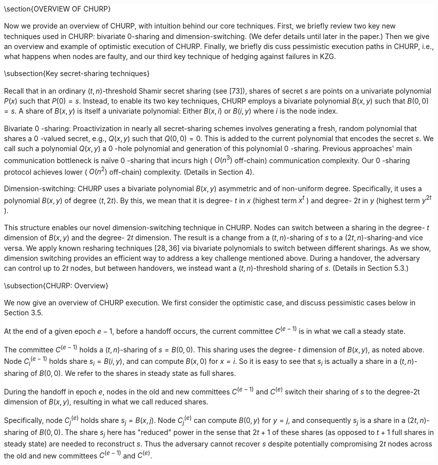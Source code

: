 \section{OVERVIEW OF CHURP}

Now we provide an overview of CHURP, with intuition behind our core techniques. First, we briefly review two key new techniques used in CHURP: bivariate 0-sharing and dimension-switching. (We defer details until later in the paper.) Then we give an overview and example of optimistic execution of CHURP. Finally, we briefly dis cuss pessimistic execution paths in CHURP, i.e., what happens when nodes are faulty, and our third key technique of hedging against failures in KZG.

\subsection{Key secret-sharing techniques}

Recall that in an ordinary $(t, n)$-threshold Shamir secret sharing (see [73]), shares of secret $s$ are points on a univariate polynomial $P(x)$ such that $P(0)=s$. Instead, to enable its two key techniques,
CHURP employs a bivariate polynomial $B(x, y)$ such that $B(0,0)=s$. A share of $B(x, y)$ is itself a univariate polynomial: Either $B(x, i)$ or $B(i, y)$ where $i$ is the node index.

Bivariate 0 -sharing: Proactivization in nearly all secret-sharing schemes involves generating a fresh, random polynomial that shares a 0 -valued secret, e.g., $Q(x, y)$ such that $Q(0,0)=0$. This is added to the current polynomial that encodes the secret $s$. We call such a polynomial $Q(x, y)$ a 0 -hole polynomial and generation of this polynomial 0 -sharing. Previous approaches' main communication bottleneck is naïve 0 -sharing that incurs high ( $O\left(n^{3}\right)$ off-chain) communication complexity. Our 0 -sharing protocol achieves lower ( $O\left(n^{2}\right)$ off-chain) complexity. (Details in Section 4).

Dimension-switching: CHURP uses a bivariate polynomial $B(x, y)$ asymmetric and of non-uniform degree. Specifically, it uses a polynomial $B(x, y)$ of degree $\langle t, 2 t\rangle$. By this, we mean that it is degree- $t$ in $x$ (highest term $x^{t}$ ) and degree- $2 t$ in $y$ (highest term $y^{2 t}$ ).

This structure enables our novel dimension-switching technique in CHURP. Nodes can switch between a sharing in the degree- $t$ dimension of $B(x, y)$ and the degree- $2 t$ dimension. The result is a change from a $(t, n)$-sharing of $s$ to a $(2 t, n)$-sharing-and vice versa. We apply known resharing techniques $[28,36]$ via bivariate polynomials to switch between different sharings. As we show, dimension switching provides an efficient way to address a key challenge mentioned above. During a handover, the adversary can control up to $2 t$ nodes, but between handovers, we instead want a $(t, n)$-threshold sharing of $s$. (Details in Section 5.3.)

\subsection{CHURP: Overview}

We now give an overview of CHURP execution. We first consider the optimistic case, and discuss pessimistic cases below in Section 3.5.

At the end of a given epoch $e-1$, before a handoff occurs, the current committee $C^{(e-1)}$ is in what we call a steady state.

The committee $C^{(e-1)}$ holds a $(t, n)$-sharing of $s=B(0,0)$. This sharing uses the degree- $t$ dimension of $B(x, y)$, as noted above. Node $C_{i}^{(e-1)}$ holds share $s_{i}=B(i, y)$, and can compute $B(x, 0)$ for $x=i$. So it is easy to see that $s_{i}$ is actually a share in a $(t, n)$-sharing of $B(0,0)$. We refer to the shares in steady state as full shares.

During the handoff in epoch $e$, nodes in the old and new committees $C^{(e-1)}$ and $C^{(e)}$ switch their sharing of $s$ to the degree-2t dimension of $B(x, y)$, resulting in what we call reduced shares.

Specifically, node $C_{j}^{(e)}$ holds share $s_{j}=B(x, j)$. Node $C_{j}^{(e)}$ can compute $B(0, y)$ for $y=j$, and consequently $s_{j}$ is a share in a $(2 t, n)$-sharing of $B(0,0)$. The share $s_{j}$ here has "reduced" power in the sense that $2 t+1$ of these shares (as opposed to $t+1$ full shares in steady state) are needed to reconstruct $s$. Thus the adversary cannot recover $s$ despite potentially compromising $2 t$ nodes across the old and new committees $C^{(e-1)}$ and $C^{(e)}$.
